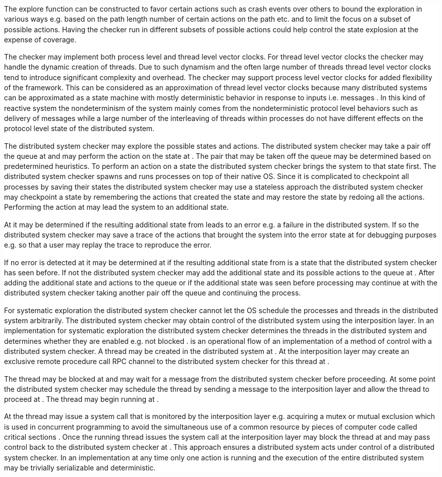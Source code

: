 The explore function can be constructed to favor certain actions such as crash events over others to bound the exploration in various ways e.g. based on the path length number of certain actions on the path etc. and to limit the focus on a subset of possible actions. Having the checker run in different subsets of possible actions could help control the state explosion at the expense of coverage.

The checker may implement both process level and thread level vector clocks. For thread level vector clocks the checker may handle the dynamic creation of threads. Due to such dynamism and the often large number of threads thread level vector clocks tend to introduce significant complexity and overhead. The checker may support process level vector clocks for added flexibility of the framework. This can be considered as an approximation of thread level vector clocks because many distributed systems can be approximated as a state machine with mostly deterministic behavior in response to inputs i.e. messages . In this kind of reactive system the nondeterminism of the system mainly comes from the nondeterministic protocol level behaviors such as delivery of messages while a large number of the interleaving of threads within processes do not have different effects on the protocol level state of the distributed system.

The distributed system checker may explore the possible states and actions. The distributed system checker may take a pair off the queue at and may perform the action on the state at . The pair that may be taken off the queue may be determined based on predetermined heuristics. To perform an action on a state the distributed system checker brings the system to that state first. The distributed system checker spawns and runs processes on top of their native OS. Since it is complicated to checkpoint all processes by saving their states the distributed system checker may use a stateless approach the distributed system checker may checkpoint a state by remembering the actions that created the state and may restore the state by redoing all the actions. Performing the action at may lead the system to an additional state.

At it may be determined if the resulting additional state from leads to an error e.g. a failure in the distributed system. If so the distributed system checker may save a trace of the actions that brought the system into the error state at for debugging purposes e.g. so that a user may replay the trace to reproduce the error.

If no error is detected at it may be determined at if the resulting additional state from is a state that the distributed system checker has seen before. If not the distributed system checker may add the additional state and its possible actions to the queue at . After adding the additional state and actions to the queue or if the additional state was seen before processing may continue at with the distributed system checker taking another pair off the queue and continuing the process.

For systematic exploration the distributed system checker cannot let the OS schedule the processes and threads in the distributed system arbitrarily. The distributed system checker may obtain control of the distributed system using the interposition layer. In an implementation for systematic exploration the distributed system checker determines the threads in the distributed system and determines whether they are enabled e.g. not blocked . is an operational flow of an implementation of a method of control with a distributed system checker. A thread may be created in the distributed system at . At the interposition layer may create an exclusive remote procedure call RPC channel to the distributed system checker for this thread at .

The thread may be blocked at and may wait for a message from the distributed system checker before proceeding. At some point the distributed system checker may schedule the thread by sending a message to the interposition layer and allow the thread to proceed at . The thread may begin running at .

At the thread may issue a system call that is monitored by the interposition layer e.g. acquiring a mutex or mutual exclusion which is used in concurrent programming to avoid the simultaneous use of a common resource by pieces of computer code called critical sections . Once the running thread issues the system call at the interposition layer may block the thread at and may pass control back to the distributed system checker at . This approach ensures a distributed system acts under control of a distributed system checker. In an implementation at any time only one action is running and the execution of the entire distributed system may be trivially serializable and deterministic.
